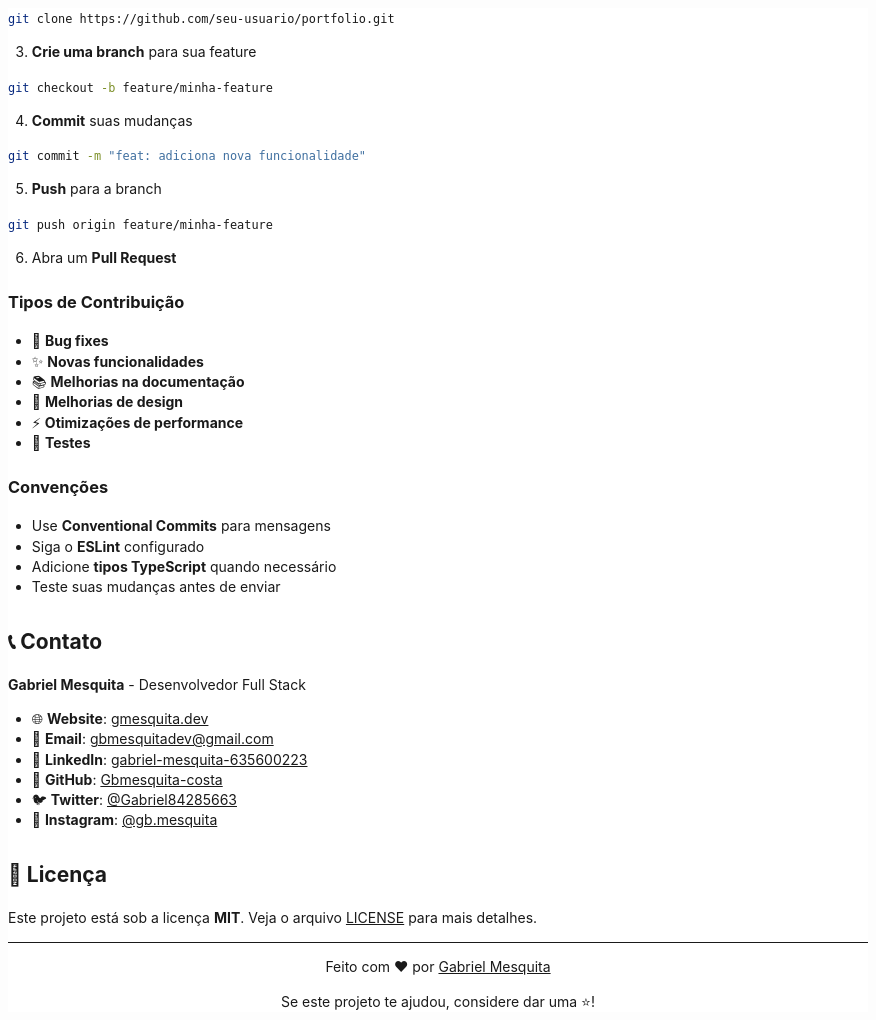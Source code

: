 ```bash
git clone https://github.com/seu-usuario/portfolio.git
```

3. **Crie uma branch** para sua feature

```bash
git checkout -b feature/minha-feature
```

4. **Commit** suas mudanças

```bash
git commit -m "feat: adiciona nova funcionalidade"
```

5. **Push** para a branch

```bash
git push origin feature/minha-feature
```

6. Abra um **Pull Request**

### Tipos de Contribuição

- 🐛 **Bug fixes**
- ✨ **Novas funcionalidades**
- 📚 **Melhorias na documentação**
- 🎨 **Melhorias de design**
- ⚡ **Otimizações de performance**
- 🧪 **Testes**

### Convenções

- Use **Conventional Commits** para mensagens
- Siga o **ESLint** configurado
- Adicione **tipos TypeScript** quando necessário
- Teste suas mudanças antes de enviar

## 📞 Contato

**Gabriel Mesquita** - Desenvolvedor Full Stack

- 🌐 **Website**: [gmesquita.dev](https://gmesquita.dev)
- 📧 **Email**: [gbmesquitadev@gmail.com](mailto:gbmesquitadev@gmail.com)
- 💼 **LinkedIn**: [gabriel-mesquita-635600223](https://linkedin.com/in/gabriel-mesquita-635600223)
- 🐙 **GitHub**: [Gbmesquita-costa](https://github.com/Gbmesquita-costa)
- 🐦 **Twitter**: [@Gabriel84285663](https://twitter.com/Gabriel84285663)
- 📸 **Instagram**: [@gb.mesquita](https://instagram.com/gb.mesquita)

## 📄 Licença

Este projeto está sob a licença **MIT**. Veja o arquivo [LICENSE](LICENSE) para mais detalhes.

---

<div align="center">
  <p>Feito com ❤️ por <a href="https://github.com/Gbmesquita-costa">Gabriel Mesquita</a></p>
  <p>Se este projeto te ajudou, considere dar uma ⭐!</p>
</div>
